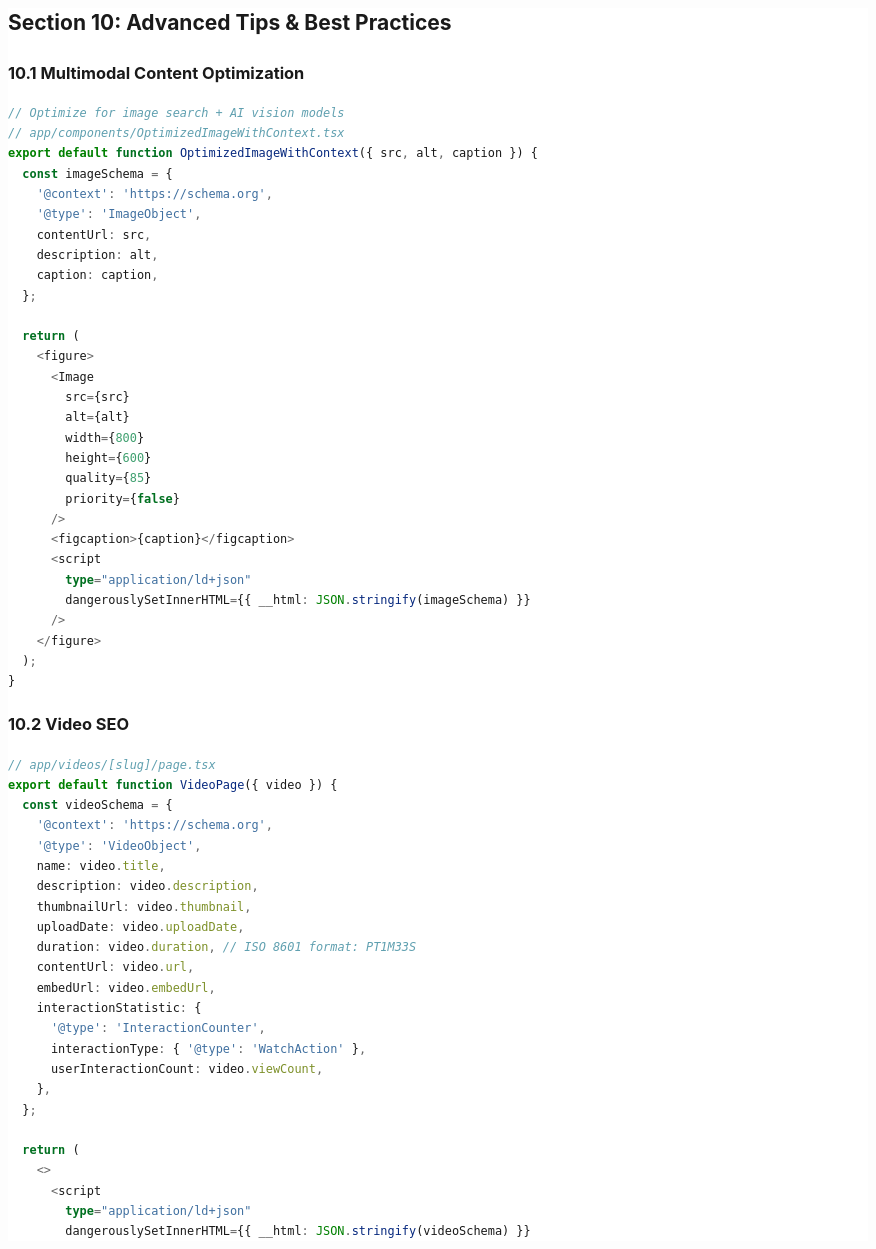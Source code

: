 
## Section 10: Advanced Tips & Best Practices

### 10.1 Multimodal Content Optimization

```typescript
// Optimize for image search + AI vision models
// app/components/OptimizedImageWithContext.tsx
export default function OptimizedImageWithContext({ src, alt, caption }) {
  const imageSchema = {
    '@context': 'https://schema.org',
    '@type': 'ImageObject',
    contentUrl: src,
    description: alt,
    caption: caption,
  };
  
  return (
    <figure>
      <Image
        src={src}
        alt={alt}
        width={800}
        height={600}
        quality={85}
        priority={false}
      />
      <figcaption>{caption}</figcaption>
      <script
        type="application/ld+json"
        dangerouslySetInnerHTML={{ __html: JSON.stringify(imageSchema) }}
      />
    </figure>
  );
}
```

### 10.2 Video SEO

```typescript
// app/videos/[slug]/page.tsx
export default function VideoPage({ video }) {
  const videoSchema = {
    '@context': 'https://schema.org',
    '@type': 'VideoObject',
    name: video.title,
    description: video.description,
    thumbnailUrl: video.thumbnail,
    uploadDate: video.uploadDate,
    duration: video.duration, // ISO 8601 format: PT1M33S
    contentUrl: video.url,
    embedUrl: video.embedUrl,
    interactionStatistic: {
      '@type': 'InteractionCounter',
      interactionType: { '@type': 'WatchAction' },
      userInteractionCount: video.viewCount,
    },
  };
  
  return (
    <>
      <script
        type="application/ld+json"
        dangerouslySetInnerHTML={{ __html: JSON.stringify(videoSchema) }}
```